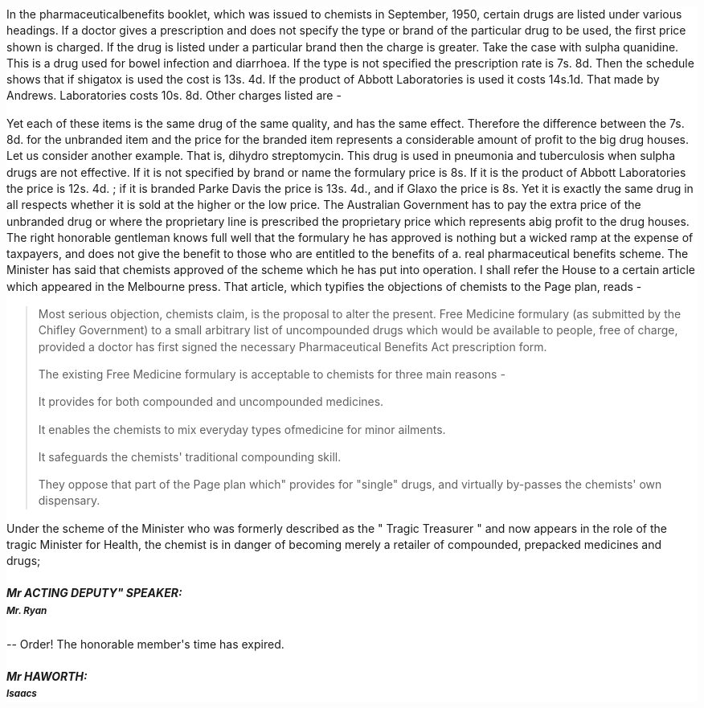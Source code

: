 In the pharmaceuticalbenefits booklet, which was issued to chemists in September, 1950, certain drugs are listed under various headings. If a doctor gives a prescription and does not specify the type or brand of the particular drug to be used, the first price shown is charged. If the drug is listed under a particular brand then the charge is greater. Take the case with sulpha quanidine. This is a drug used for bowel infection and diarrhoea. If the type is not specified the prescription rate is 7s. 8d. Then the schedule shows that if shigatox is used the cost is 13s. 4d. If the product of Abbott Laboratories is used it costs 14s.1d. That made by Andrews. Laboratories costs 10s. 8d. Other charges listed are - 


<graphic href="209331195010173_18_0.jpg"></graphic>


Yet each of these items is the same drug of the same quality, and has the same effect. Therefore the difference between the 7s. 8d. for the unbranded item and the price for the branded item represents a considerable amount of profit to the big drug houses. Let us consider another example. That is, dihydro streptomycin. This drug is used in pneumonia and tuberculosis when sulpha drugs are not effective. If it is not specified by brand or name the formulary price is 8s. If it is the product of Abbott Laboratories the price is 12s. 4d. ; if it is branded Parke Davis the price is 13s. 4d., and if Glaxo the price is 8s. Yet it is exactly the same drug in all respects whether it is sold at the higher or the low price. The Australian Government has to pay the extra price of the unbranded drug or where the proprietary line is prescribed the proprietary price which represents abig profit to the drug houses. The right honorable gentleman knows full well that the formulary he has approved is nothing but a wicked ramp at the expense of taxpayers, and does not give the benefit to those who are entitled to the benefits of a. real pharmaceutical benefits scheme. The Minister has said that chemists approved of the scheme which he has put into operation. I shall refer the House to a certain article which appeared in the Melbourne press. That article, which typifies the objections of chemists to the Page plan, reads - 

  >Most serious objection, chemists claim, is the proposal to alter the present. Free Medicine formulary (as submitted by the Chifley Government) to a small arbitrary list of uncompounded drugs which would be available to people, free of charge, provided a doctor has first signed the necessary Pharmaceutical Benefits Act prescription form. 
  >
  >The existing Free Medicine formulary is acceptable to chemists for three main reasons - 
  >
  >It provides for both compounded and uncompounded medicines. 
  >
  >It enables the chemists to mix everyday types ofmedicine for minor ailments. 
  >
  >It safeguards the chemists' traditional compounding skill.  
  >
  >They oppose that part of the Page plan which" provides for "single" drugs, and virtually by-passes the chemists' own dispensary. 

Under the scheme of the Minister who was formerly described as the " Tragic Treasurer " and now appears in the role of the tragic Minister for Health, the chemist is in danger of becoming merely a retailer of compounded, prepacked medicines and drugs; 

##### Mr ACTING DEPUTY" SPEAKER:<br><small class="text-muted">Mr. Ryan</small>

-- Order! The honorable member's time has expired. 

##### Mr HAWORTH:<br><small class="text-muted">Isaacs</small>

